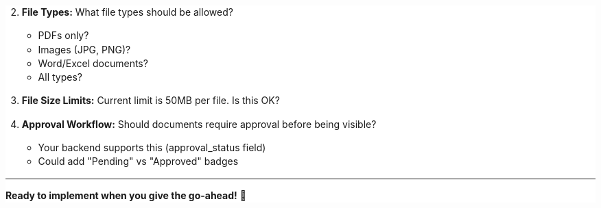 2. **File Types:** What file types should be allowed?
   - PDFs only?
   - Images (JPG, PNG)?
   - Word/Excel documents?
   - All types?

3. **File Size Limits:** Current limit is 50MB per file. Is this OK?

4. **Approval Workflow:** Should documents require approval before being visible?
   - Your backend supports this (approval_status field)
   - Could add "Pending" vs "Approved" badges

---

**Ready to implement when you give the go-ahead!** 🚀

